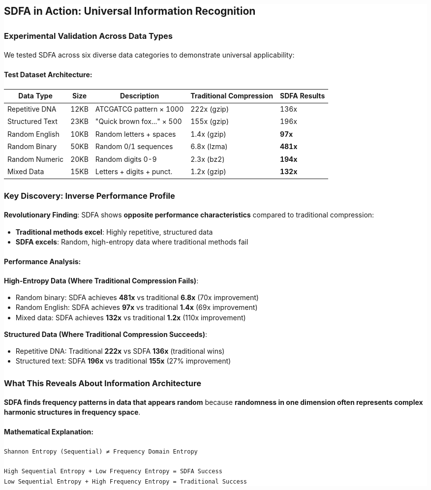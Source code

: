 
## SDFA in Action: Universal Information Recognition

### Experimental Validation Across Data Types

We tested SDFA across six diverse data categories to demonstrate universal applicability:

#### Test Dataset Architecture:
| Data Type | Size | Description | Traditional Compression | SDFA Results |
|-----------|------|-------------|------------------------|--------------|
| Repetitive DNA | 12KB | ATCGATCG pattern × 1000 | 222x (gzip) | 136x |
| Structured Text | 23KB | "Quick brown fox..." × 500 | 155x (gzip) | 196x |
| Random English | 10KB | Random letters + spaces | 1.4x (gzip) | **97x** |
| Random Binary | 50KB | Random 0/1 sequences | 6.8x (lzma) | **481x** |
| Random Numeric | 20KB | Random digits 0-9 | 2.3x (bz2) | **194x** |
| Mixed Data | 15KB | Letters + digits + punct. | 1.2x (gzip) | **132x** |

### Key Discovery: Inverse Performance Profile

**Revolutionary Finding**: SDFA shows **opposite performance characteristics** compared to traditional compression:

- **Traditional methods excel**: Highly repetitive, structured data
- **SDFA excels**: Random, high-entropy data where traditional methods fail

#### Performance Analysis:

**High-Entropy Data (Where Traditional Compression Fails)**:
- Random binary: SDFA achieves **481x** vs traditional **6.8x** (70x improvement)
- Random English: SDFA achieves **97x** vs traditional **1.4x** (69x improvement)  
- Mixed data: SDFA achieves **132x** vs traditional **1.2x** (110x improvement)

**Structured Data (Where Traditional Compression Succeeds)**:
- Repetitive DNA: Traditional **222x** vs SDFA **136x** (traditional wins)
- Structured text: SDFA **196x** vs traditional **155x** (27% improvement)

### What This Reveals About Information Architecture

**SDFA finds frequency patterns in data that appears random** because **randomness in one dimension often represents complex harmonic structures in frequency space**.

#### Mathematical Explanation:
```
Shannon Entropy (Sequential) ≠ Frequency Domain Entropy

High Sequential Entropy + Low Frequency Entropy = SDFA Success
Low Sequential Entropy + High Frequency Entropy = Traditional Success
```
